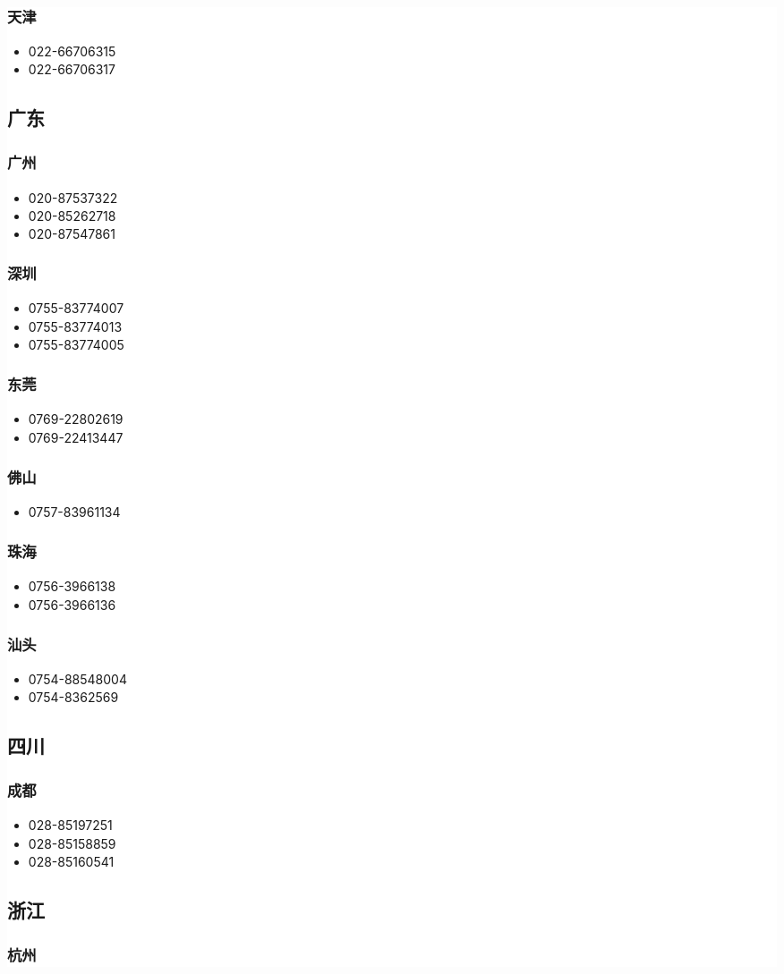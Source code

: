 ### 天津

- 022-66706315
- 022-66706317


## 广东

### 广州

- 020-87537322
- 020-85262718
- 020-87547861

### 深圳

- 0755-83774007
- 0755-83774013
- 0755-83774005

### 东莞

- 0769-22802619
- 0769-22413447

### 佛山

- 0757-83961134

### 珠海

- 0756-3966138
- 0756-3966136

### 汕头

- 0754-88548004
- 0754-8362569


## 四川

### 成都

- 028-85197251
- 028-85158859 
- 028-85160541


## 浙江

### 杭州

